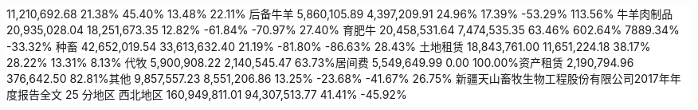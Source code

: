 11,210,692.68
21.38%
45.40%
13.48%
22.11%
后备牛羊
5,860,105.89
4,397,209.91
24.96%
17.39%
-53.29%
113.56%
牛羊肉制品
20,935,028.04
18,251,673.35
12.82%
-61.84%
-70.97%
27.40%
育肥牛
20,458,531.64
7,474,535.35
63.46%
602.64%
7889.34%
-33.32%
种畜
42,652,019.54
33,613,632.40
21.19%
-81.80%
-86.63%
28.43%
土地租赁
18,843,761.00
11,651,224.18
38.17%
28.22%
13.31%
8.13%
代牧
5,900,908.22
2,140,545.47
63.73%居间费
5,549,649.99
0.00
100.00%资产租赁
2,190,794.96
376,642.50
82.81%其他
9,857,557.23
8,551,206.86
13.25%
-23.68%
-41.67%
26.75%
新疆天山畜牧生物工程股份有限公司2017年年度报告全文
25
分地区
西北地区
160,949,811.01
94,307,513.77
41.41%
-45.92%